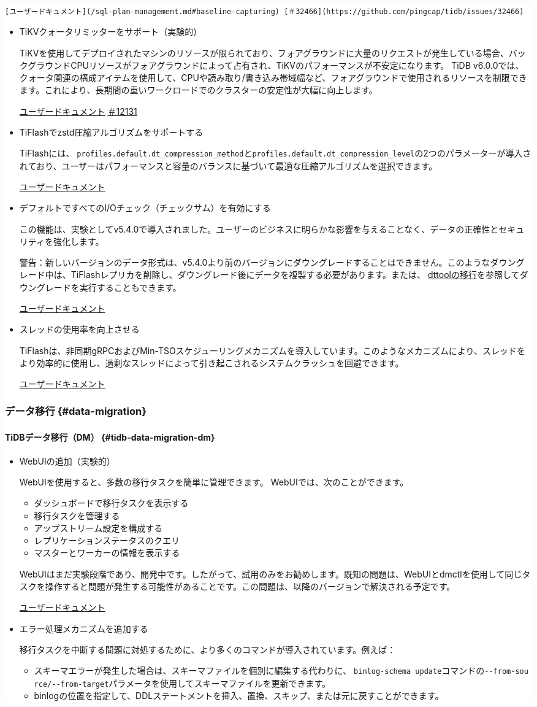     [ユーザードキュメント](/sql-plan-management.md#baseline-capturing) [＃32466](https://github.com/pingcap/tidb/issues/32466)

-   TiKVクォータリミッターをサポート（実験的）

    TiKVを使用してデプロイされたマシンのリソースが限られており、フォアグラウンドに大量のリクエストが発生している場合、バックグラウンドCPUリソースがフォアグラウンドによって占有され、TiKVのパフォーマンスが不安定になります。 TiDB v6.0.0では、クォータ関連の構成アイテムを使用して、CPUや読み取り/書き込み帯域幅など、フォアグラウンドで使用されるリソースを制限できます。これにより、長期間の重いワークロードでのクラスターの安定性が大幅に向上します。

    [ユーザードキュメント](/tikv-configuration-file.md#quota) [＃12131](https://github.com/tikv/tikv/issues/12131)

-   TiFlashでzstd圧縮アルゴリズムをサポートする

    TiFlashには、 `profiles.default.dt_compression_method`と`profiles.default.dt_compression_level`の2つのパラメーターが導入されており、ユーザーはパフォーマンスと容量のバランスに基づいて最適な圧縮アルゴリズムを選択できます。

    [ユーザードキュメント](/tiflash/tiflash-configuration.md#configure-the-tiflashtoml-file)

-   デフォルトですべてのI/Oチェック（チェックサム）を有効にする

    この機能は、実験としてv5.4.0で導入されました。ユーザーのビジネスに明らかな影響を与えることなく、データの正確性とセキュリティを強化します。

    警告：新しいバージョンのデータ形式は、v5.4.0より前のバージョンにダウングレードすることはできません。このようなダウングレード中は、TiFlashレプリカを削除し、ダウングレード後にデータを複製する必要があります。または、 [dttoolの移行](/tiflash/tiflash-command-line-flags.md#dttool-migrate)を参照してダウングレードを実行することもできます。

    [ユーザードキュメント](/tiflash/use-tiflash.md#use-data-validation)

-   スレッドの使用率を向上させる

    TiFlashは、非同期gRPCおよびMin-TSOスケジューリングメカニズムを導入しています。このようなメカニズムにより、スレッドをより効率的に使用し、過剰なスレッドによって引き起こされるシステムクラッシュを回避できます。

    [ユーザードキュメント](/tiflash/monitor-tiflash.md#coprocessor)

### データ移行 {#data-migration}

#### TiDBデータ移行（DM） {#tidb-data-migration-dm}

-   WebUIの追加（実験的）

    WebUIを使用すると、多数の移行タスクを簡単に管理できます。 WebUIでは、次のことができます。

    -   ダッシュボードで移行タスクを表示する
    -   移行タスクを管理する
    -   アップストリーム設定を構成する
    -   レプリケーションステータスのクエリ
    -   マスターとワーカーの情報を表示する

    WebUIはまだ実験段階であり、開発中です。したがって、試用のみをお勧めします。既知の問題は、WebUIとdmctlを使用して同じタスクを操作すると問題が発生する可能性があることです。この問題は、以降のバージョンで解決される予定です。

    [ユーザードキュメント](/dm/dm-webui-guide.md)

-   エラー処理メカニズムを追加する

    移行タスクを中断する問題に対処するために、より多くのコマンドが導入されています。例えば：

    -   スキーマエラーが発生した場合は、スキーマファイルを個別に編集する代わりに、 `binlog-schema update`コマンドの`--from-source/--from-target`パラメータを使用してスキーマファイルを更新できます。
    -   binlogの位置を指定して、DDLステートメントを挿入、置換、スキップ、または元に戻すことができます。
